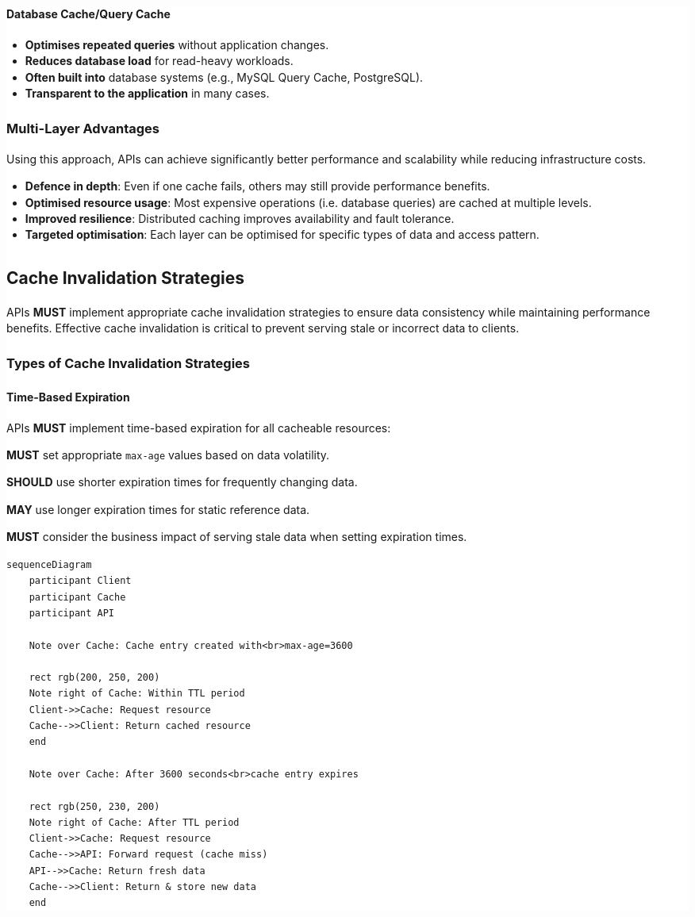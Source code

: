 #### Database Cache/Query Cache

- **Optimises repeated queries** without application changes.
- **Reduces database load** for read-heavy workloads.
- **Often built into** database systems (e.g., MySQL Query Cache, PostgreSQL).
- **Transparent to the application** in many cases.

### Multi-Layer Advantages

Using this approach, APIs can achieve significantly better performance and scalability while reducing infrastructure costs.

- **Defence in depth**: Even if one cache fails, others may still provide performance benefits.
- **Optimised resource usage**: Most expensive operations (i.e. database queries) are cached at multiple levels.
- **Improved resilience**: Distributed caching improves availability and fault tolerance.
- **Targeted optimisation**: Each layer can be optimised for specific types of data and access pattern.

## Cache Invalidation Strategies

APIs **MUST** implement appropriate cache invalidation strategies to ensure data consistency while maintaining performance benefits. Effective cache invalidation is critical to prevent serving stale or incorrect data to clients.

### Types of Cache Invalidation Strategies

#### Time-Based Expiration

APIs **MUST** implement time-based expiration for all cacheable resources:

**MUST** set appropriate `max-age` values based on data volatility.

**SHOULD** use shorter expiration times for frequently changing data.

**MAY** use longer expiration times for static reference data.

**MUST** consider the business impact of serving stale data when setting expiration times.

```mermaid
sequenceDiagram
    participant Client
    participant Cache
    participant API
    
    Note over Cache: Cache entry created with<br>max-age=3600
    
    rect rgb(200, 250, 200)
    Note right of Cache: Within TTL period
    Client->>Cache: Request resource
    Cache-->>Client: Return cached resource
    end
    
    Note over Cache: After 3600 seconds<br>cache entry expires
    
    rect rgb(250, 230, 200)
    Note right of Cache: After TTL period
    Client->>Cache: Request resource
    Cache-->>API: Forward request (cache miss)
    API-->>Cache: Return fresh data
    Cache-->>Client: Return & store new data
    end
```
